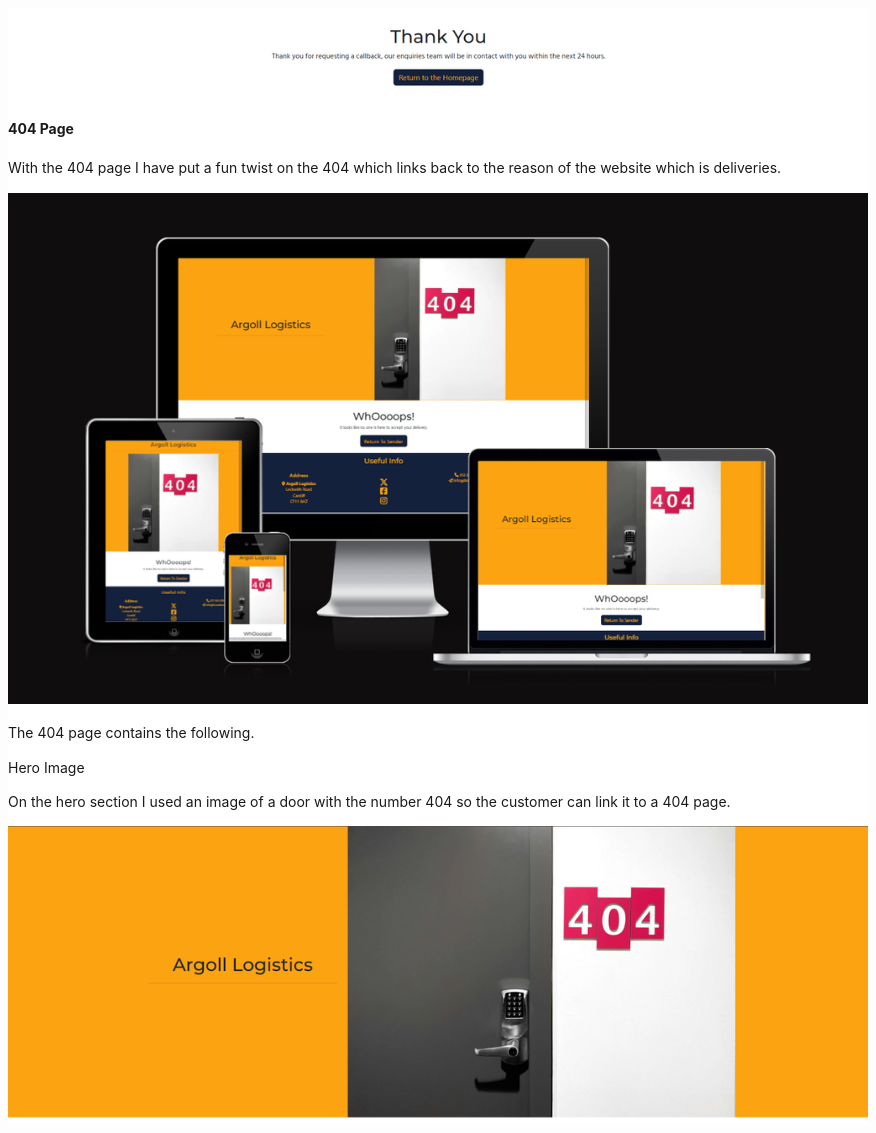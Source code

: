 ![Thank you section screenshot from the success page](docs/readme-images/success-page-thank-you.png)

#### 404 Page

With the 404 page I have put a fun twist on the 404 which links back to the reason of the website which is deliveries.

![Responsive screenshot of 404 page](docs/readme-images/404-page-devices.png)

The 404 page contains the following.

Hero Image

On the hero section I used an image of a door with the number 404 so the customer can link it to a 404 page.

![404 hero section screenshot](docs/readme-images/404-hero.png)
